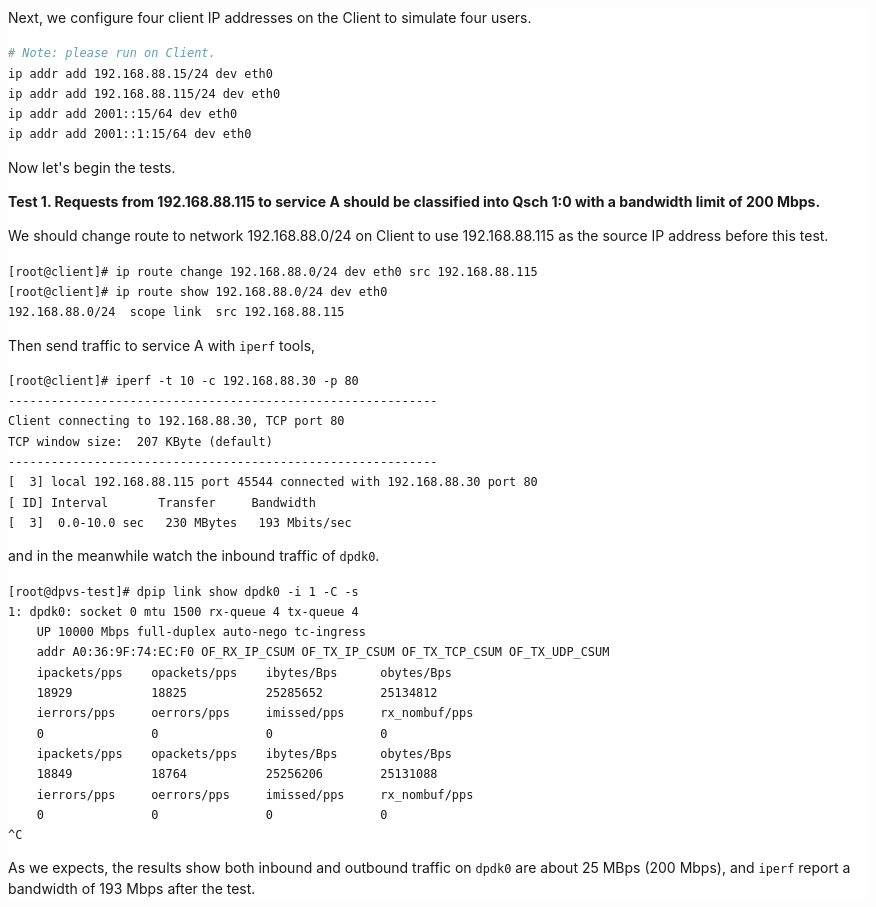 Next, we configure four client IP addresses on the Client to simulate four users.

```bash
# Note: please run on Client.
ip addr add 192.168.88.15/24 dev eth0
ip addr add 192.168.88.115/24 dev eth0
ip addr add 2001::15/64 dev eth0
ip addr add 2001::1:15/64 dev eth0
```

Now let's begin the tests.

**Test 1. Requests from 192.168.88.115 to service A should be classified into Qsch 1:0 with a bandwidth limit of 200 Mbps.**

We should change route to network 192.168.88.0/24 on Client to use 192.168.88.115 as the source IP address before this test.

```
[root@client]# ip route change 192.168.88.0/24 dev eth0 src 192.168.88.115
[root@client]# ip route show 192.168.88.0/24 dev eth0
192.168.88.0/24  scope link  src 192.168.88.115
```

Then send traffic to service A with `iperf` tools,

```
[root@client]# iperf -t 10 -c 192.168.88.30 -p 80 
------------------------------------------------------------
Client connecting to 192.168.88.30, TCP port 80
TCP window size:  207 KByte (default)
------------------------------------------------------------
[  3] local 192.168.88.115 port 45544 connected with 192.168.88.30 port 80
[ ID] Interval       Transfer     Bandwidth
[  3]  0.0-10.0 sec   230 MBytes   193 Mbits/sec
```

and in the meanwhile watch the inbound traffic of `dpdk0`.

```
[root@dpvs-test]# dpip link show dpdk0 -i 1 -C -s
1: dpdk0: socket 0 mtu 1500 rx-queue 4 tx-queue 4
    UP 10000 Mbps full-duplex auto-nego tc-ingress 
    addr A0:36:9F:74:EC:F0 OF_RX_IP_CSUM OF_TX_IP_CSUM OF_TX_TCP_CSUM OF_TX_UDP_CSUM 
    ipackets/pps    opackets/pps    ibytes/Bps      obytes/Bps      
    18929           18825           25285652        25134812        
    ierrors/pps     oerrors/pps     imissed/pps     rx_nombuf/pps   
    0               0               0               0               
    ipackets/pps    opackets/pps    ibytes/Bps      obytes/Bps      
    18849           18764           25256206        25131088        
    ierrors/pps     oerrors/pps     imissed/pps     rx_nombuf/pps   
    0               0               0               0               
^C
```

As we expects, the results show both inbound and outbound traffic on `dpdk0` are about 25 MBps (200 Mbps), and `iperf` report a bandwidth of 193 Mbps after the test.
